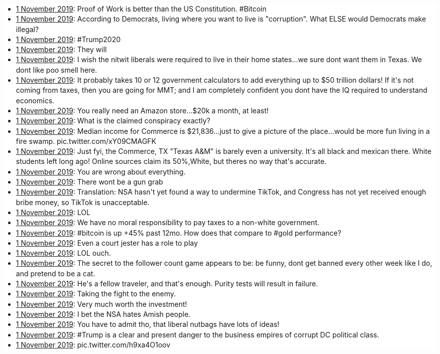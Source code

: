 * [ 1 November 2019](https://web.archive.org/web/20191101230858/https://twitter.com/tx_antifa/status/1190402891212832768): Proof of Work is better than the US Constitution.  #Bitcoin 
* [ 1 November 2019](https://web.archive.org/web/20191101221014/https://twitter.com/tx_antifa/status/1190387369310064642): According to Democrats, living where you want to live is "corruption".  What ELSE would Democrats make illegal? 
* [ 1 November 2019](https://web.archive.org/web/20191101213638/https://twitter.com/tx_antifa/status/1190381035730690053): #Trump2020 
* [ 1 November 2019](https://web.archive.org/web/20191101213358/https://twitter.com/tx_antifa/status/1190380311114371072): They will 
* [ 1 November 2019](https://web.archive.org/web/20191101214840/https://twitter.com/tx_antifa/status/1190380208181919744): I wish the nitwit liberals were required to live in their home states...we sure dont want them in Texas. We dont like poo smell here. 
* [ 1 November 2019](https://web.archive.org/web/20191101213500/https://twitter.com/tx_antifa/status/1190379748687581184): It probably takes 10 or 12 government calculators to add everything up to $50 trillion dollars!  If it's not coming from taxes, then you are going for MMT; and I am completely confident you dont have the IQ required to understand economics. 
* [ 1 November 2019](https://web.archive.org/web/20191101213049/https://twitter.com/tx_antifa/status/1190378899575836672): You really need an Amazon store...$20k a month, at least! 
* [ 1 November 2019](https://web.archive.org/web/20191101213333/https://twitter.com/tx_antifa/status/1190378574550851584): What is the claimed conspiracy exactly? 
* [ 1 November 2019](https://web.archive.org/web/20191101212204/https://twitter.com/tx_antifa/status/1190376676213100544): Median income for Commerce is $21,836...just to give a picture of the place...would be more fun living in a fire swamp. pic.twitter.com/xY09CMAGFK 
* [ 1 November 2019](https://web.archive.org/web/20191101212204/https://twitter.com/tx_antifa/status/1190376676213100544): Just fyi, the Commerce, TX "Texas A&M" is barely even a university. It's all black and mexican there. White students left long ago! Online sources claim its 50%,White, but theres no way that's accurate. 
* [ 1 November 2019](https://web.archive.org/web/20191101211701/https://twitter.com/tx_antifa/status/1190375653604024323): You are wrong about everything. 
* [ 1 November 2019](https://web.archive.org/web/20191101211519/https://twitter.com/tx_antifa/status/1190375440105590784): There wont be a gun grab 
* [ 1 November 2019](https://web.archive.org/web/20191101211256/https://twitter.com/tx_antifa/status/1190374747302957056): Translation: NSA hasn't yet found a way to undermine TikTok, and Congress has not yet received enough bribe money, so TikTok is unacceptable. 
* [ 1 November 2019](https://web.archive.org/web/20191101202922/https://twitter.com/tx_antifa/status/1190361434456313857): LOL 
* [ 1 November 2019](https://web.archive.org/web/20191101202807/https://twitter.com/tx_antifa/status/1190360737786597376): We have no moral responsibility to pay taxes to a non-white government. 
* [ 1 November 2019](https://web.archive.org/web/20191101202303/https://twitter.com/tx_antifa/status/1190360350765572100): #bitcoin  is up +45% past 12mo. How does that compare to  #gold  performance? 
* [ 1 November 2019](https://web.archive.org/web/20191101201436/https://twitter.com/tx_antifa/status/1190357541995393024): Even a court jester has a role to play 
* [ 1 November 2019](https://web.archive.org/web/20191101201436/https://twitter.com/tx_antifa/status/1190357541995393024): LOL ouch. 
* [ 1 November 2019](https://web.archive.org/web/20191101200238/https://twitter.com/tx_antifa/status/1190357366107033600): The secret to the follower count game appears to be:  be funny, dont get banned every other week like I do, and pretend to be a cat. 
* [ 1 November 2019](https://web.archive.org/web/20191101201621/https://twitter.com/tx_antifa/status/1190356541028884481): He's a fellow traveler, and that's enough. Purity tests will result in failure. 
* [ 1 November 2019](https://web.archive.org/web/20191101200318/https://twitter.com/tx_antifa/status/1190355799899541505): Taking the fight to the enemy. 
* [ 1 November 2019](https://web.archive.org/web/20191101200025/https://twitter.com/tx_antifa/status/1190355601194455041): Very much worth the investment! 
* [ 1 November 2019](https://web.archive.org/web/20191101195204/https://twitter.com/tx_antifa/status/1190352629014155265): I bet the NSA hates Amish people. 
* [ 1 November 2019](https://web.archive.org/web/20191101200645/https://twitter.com/tx_antifa/status/1190352048430211072): You have to admit tho, that liberal nutbags have lots of ideas! 
* [ 1 November 2019](https://web.archive.org/web/20191101195116/https://twitter.com/tx_antifa/status/1190351706225295360): #Trump  is a clear and present danger to the business empires of corrupt DC political class. 
* [ 1 November 2019](https://web.archive.org/web/20191101194738/https://twitter.com/tx_antifa/status/1190351417393000448): pic.twitter.com/h9xa4O1oov 